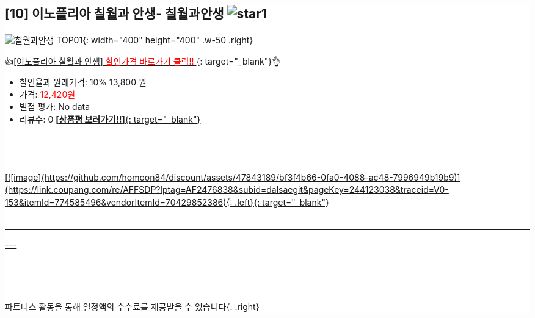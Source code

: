 
        
       
## [10] 이노플리아 칠월과 안생- 칠월과안생  <img width="81" alt="star1" src="https://user-images.githubusercontent.com/78655692/151471925-e5f35751-d4b9-416b-b41d-a059267a09e3.png">

![칠월과안생 TOP01](https://thumbnail10.coupangcdn.com/thumbnails/remote/230x230ex/image/vendor_inventory/b80f/9a5dcf94533ac7ac2023ff9baddc1d3ba5bd5d7fa481f1cf5cc67a0d5c3a.jpg){: width="400" height="400" .w-50 .right}


👍<a href="https://link.coupang.com/re/AFFSDP?lptag=AF2476838&subid=dalsaegit&pageKey=244123038&traceid=V0-153&itemId=774585496&vendorItemId=70429852386">[이노플리아 칠월과 안생]<font color=red> 할인가격 바로가기 클릭!! </font></a>{: target="_blank"}👌
<br>
- 할인율과 원래가격: 10%  13,800   원
- 가격: <span style='color:red'>12,420원</span>
- 별점 평가: No data
- 리뷰수: 0 <a href="https://link.coupang.com/re/AFFSDP?lptag=AF2476838&subid=dalsaegit&pageKey=244123038&traceid=V0-153&itemId=774585496&vendorItemId=70429852386"> <strong>[상품평 보러가기!!]</strong>{: target="_blank"}
<br>
<br>
<br>
[![image](https://github.com/homoon84/discount/assets/47843189/bf3f4b66-0fa0-4088-ac48-7996949b19b9)](https://link.coupang.com/re/AFFSDP?lptag=AF2476838&subid=dalsaegit&pageKey=244123038&traceid=V0-153&itemId=774585496&vendorItemId=70429852386){: .left}{: target="_blank"}
<br>
<br>

---

---<br><br><br><br><br> [ 파트너스 활동을 통해 일정액의 수수료를 제공받을 수 있습니다](https://link.coupang.com/a/blsRe7){: .right}